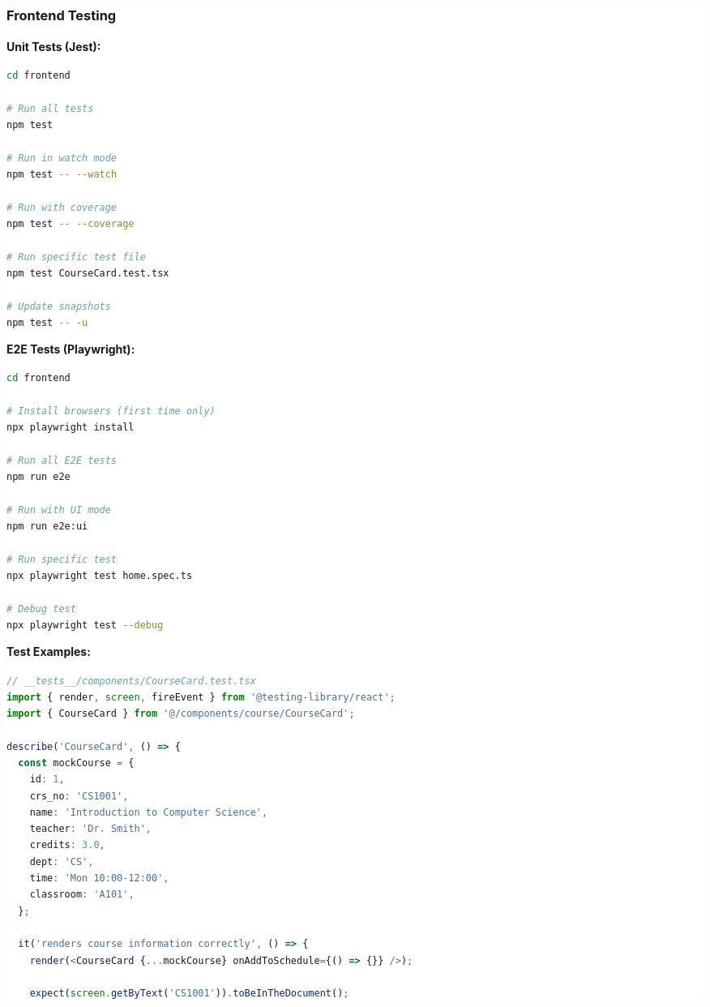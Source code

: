 ### Frontend Testing

**Unit Tests (Jest):**

```bash
cd frontend

# Run all tests
npm test

# Run in watch mode
npm test -- --watch

# Run with coverage
npm test -- --coverage

# Run specific test file
npm test CourseCard.test.tsx

# Update snapshots
npm test -- -u
```

**E2E Tests (Playwright):**

```bash
cd frontend

# Install browsers (first time only)
npx playwright install

# Run all E2E tests
npm run e2e

# Run with UI mode
npm run e2e:ui

# Run specific test
npx playwright test home.spec.ts

# Debug test
npx playwright test --debug
```

**Test Examples:**

```typescript
// __tests__/components/CourseCard.test.tsx
import { render, screen, fireEvent } from '@testing-library/react';
import { CourseCard } from '@/components/course/CourseCard';

describe('CourseCard', () => {
  const mockCourse = {
    id: 1,
    crs_no: 'CS1001',
    name: 'Introduction to Computer Science',
    teacher: 'Dr. Smith',
    credits: 3.0,
    dept: 'CS',
    time: 'Mon 10:00-12:00',
    classroom: 'A101',
  };

  it('renders course information correctly', () => {
    render(<CourseCard {...mockCourse} onAddToSchedule={() => {}} />);

    expect(screen.getByText('CS1001')).toBeInTheDocument();
```